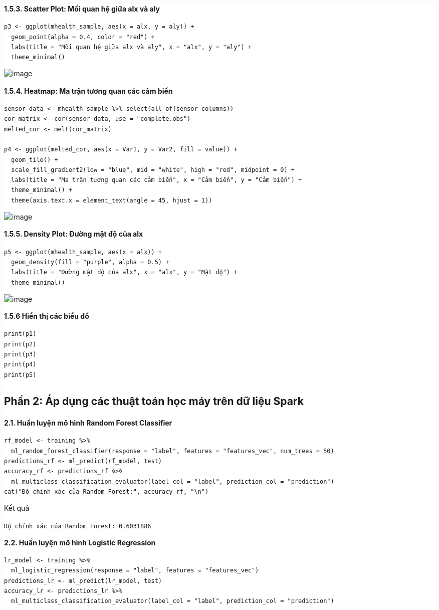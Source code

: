 **1.5.3. Scatter Plot: Mối quan hệ giữa alx và aly**
```
p3 <- ggplot(mhealth_sample, aes(x = alx, y = aly)) +
  geom_point(alpha = 0.4, color = "red") +
  labs(title = "Mối quan hệ giữa alx và aly", x = "alx", y = "aly") +
  theme_minimal()
```
![image](https://github.com/user-attachments/assets/3dbfbf9b-a781-4cea-9634-40d0683efce9)

**1.5.4. Heatmap: Ma trận tương quan các cảm biến**
```
sensor_data <- mhealth_sample %>% select(all_of(sensor_columns))
cor_matrix <- cor(sensor_data, use = "complete.obs")
melted_cor <- melt(cor_matrix)

p4 <- ggplot(melted_cor, aes(x = Var1, y = Var2, fill = value)) +
  geom_tile() +
  scale_fill_gradient2(low = "blue", mid = "white", high = "red", midpoint = 0) +
  labs(title = "Ma trận tương quan các cảm biến", x = "Cảm biến", y = "Cảm biến") +
  theme_minimal() +
  theme(axis.text.x = element_text(angle = 45, hjust = 1))
```
![image](https://github.com/user-attachments/assets/aeb9a5a3-05aa-4c0a-a98e-1d6a7eba3d25)

**1.5.5. Density Plot: Đường mật độ của alx**
```
p5 <- ggplot(mhealth_sample, aes(x = alx)) +
  geom_density(fill = "purple", alpha = 0.5) +
  labs(title = "Đường mật độ của alx", x = "alx", y = "Mật độ") +
  theme_minimal()
```
![image](https://github.com/user-attachments/assets/a2d0e779-c072-4562-ab65-97aef4f92126)

**1.5.6 Hiển thị các biểu đồ**
```
print(p1)
print(p2)
print(p3)
print(p4)
print(p5)
```

## Phần 2: Áp dụng các thuật toán học máy trên dữ liệu Spark

**2.1. Huấn luyện mô hình Random Forest Classifier**
```
rf_model <- training %>% 
  ml_random_forest_classifier(response = "label", features = "features_vec", num_trees = 50)
predictions_rf <- ml_predict(rf_model, test)
accuracy_rf <- predictions_rf %>% 
  ml_multiclass_classification_evaluator(label_col = "label", prediction_col = "prediction")
cat("Độ chính xác của Random Forest:", accuracy_rf, "\n")
```
Kết quả
```
Độ chính xác của Random Forest: 0.6031886
```
**2.2. Huấn luyện mô hình Logistic Regression**
```
lr_model <- training %>% 
  ml_logistic_regression(response = "label", features = "features_vec")
predictions_lr <- ml_predict(lr_model, test)
accuracy_lr <- predictions_lr %>% 
  ml_multiclass_classification_evaluator(label_col = "label", prediction_col = "prediction")
```